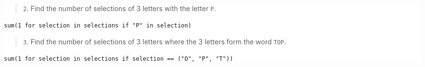 
> `2`. Find the number of selections of 3 letters with the letter `P`.

```{code-cell} ipython3
sum(1 for selection in selections if "P" in selection)
```

> `3`. Find the number of selections of 3 letters where the 3 letters form the word `TOP`.

```{code-cell} ipython3
sum(1 for selection in selections if selection == ("O", "P", "T"))
```
